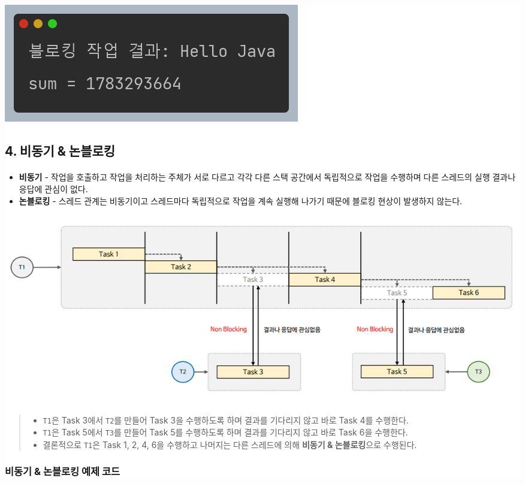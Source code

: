 ![img_24.png](image/img_24.png)

## 4. 비동기 & 논블로킹

- **비동기** - 작업을 호출하고 작업을 처리하는 주체가 서로 다르고 각각 다른 스택 공간에서 독립적으로 작업을 수행하며 다른 스레드의 실행 결과나 응답에 관심이 없다.
- **논블로킹** - 스레드 관계는 비동기이고 스레드마다 독립적으로 작업을 계속 실행해 나가기 때문에 블로킹 현상이 발생하지 않는다.

![img_13.png](image/img_13.png)

> - `T1`은 Task 3에서 `T2`를 만들어 Task 3을 수행하도록 하며 결과를 기다리지 않고 바로 Task 4를 수행한다.
> - `T1`은 Task 5에서 `T3`를 만들어 Task 5를 수행하도록 하며 결과를 기다리지 않고 바로 Task 6을 수행한다.
> - 결론적으로 `T1`은 Task 1, 2, 4, 6을 수행하고 나머지는 다른 스레드에 의해 **비동기 & 논블로킹**으로 수행된다.

### 비동기 & 논블로킹 예제 코드
